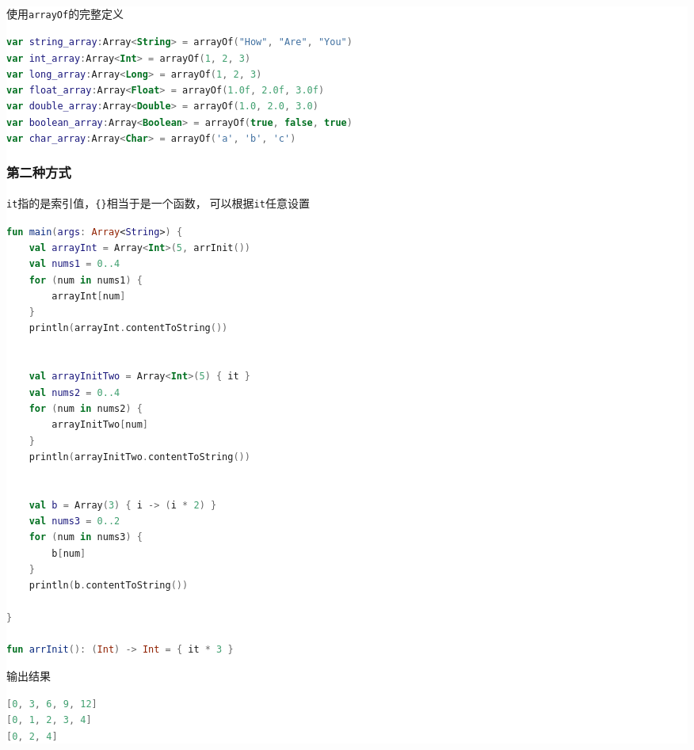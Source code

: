 使用`arrayOf`的完整定义

```kotlin
var string_array:Array<String> = arrayOf("How", "Are", "You")
var int_array:Array<Int> = arrayOf(1, 2, 3)
var long_array:Array<Long> = arrayOf(1, 2, 3)
var float_array:Array<Float> = arrayOf(1.0f, 2.0f, 3.0f)
var double_array:Array<Double> = arrayOf(1.0, 2.0, 3.0)
var boolean_array:Array<Boolean> = arrayOf(true, false, true)
var char_array:Array<Char> = arrayOf('a', 'b', 'c')
```





### 第二种方式

`it`指的是索引值，`{}`相当于是一个函数， 可以根据`it`任意设置

```kotlin
fun main(args: Array<String>) {
    val arrayInt = Array<Int>(5, arrInit())
    val nums1 = 0..4
    for (num in nums1) {
        arrayInt[num]
    }
    println(arrayInt.contentToString())


    val arrayInitTwo = Array<Int>(5) { it }
    val nums2 = 0..4
    for (num in nums2) {
        arrayInitTwo[num]
    }
    println(arrayInitTwo.contentToString())


    val b = Array(3) { i -> (i * 2) }
    val nums3 = 0..2
    for (num in nums3) {
        b[num]
    }
    println(b.contentToString())

}

fun arrInit(): (Int) -> Int = { it * 3 }
```

输出结果

```kotlin
[0, 3, 6, 9, 12]
[0, 1, 2, 3, 4]
[0, 2, 4]
```
